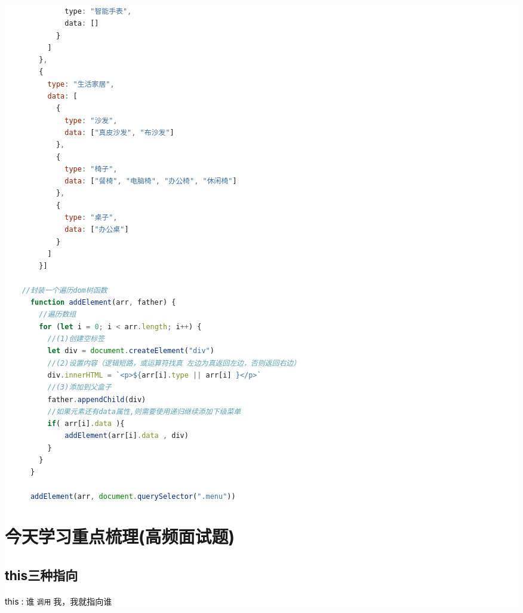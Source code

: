 ```js
              type: "智能手表",
              data: []
            }
          ]
        },
        {
          type: "生活家居",
          data: [
            {
              type: "沙发",
              data: ["真皮沙发", "布沙发"]
            },
            {
              type: "椅子",
              data: ["餐椅", "电脑椅", "办公椅", "休闲椅"]
            },
            {
              type: "桌子",
              data: ["办公桌"]
            }
          ]
        }]

	//封装一个遍历dom树函数
      function addElement(arr, father) {
        //遍历数组
        for (let i = 0; i < arr.length; i++) {
          //(1)创建空标签
          let div = document.createElement("div")
          //(2)设置内容（逻辑短路，或运算符找真 左边为真返回左边，否则返回右边）
          div.innerHTML = `<p>${arr[i].type || arr[i] }</p>`
          //(3)添加到父盒子
          father.appendChild(div)
          //如果元素还有data属性,则需要使用递归继续添加下级菜单
          if( arr[i].data ){
              addElement(arr[i].data , div)
          }
        }
      }

      addElement(arr, document.querySelector(".menu"))
```

# 今天学习重点梳理(高频面试题)



## this三种指向

this : 谁 `调用` 我，我就指向谁
